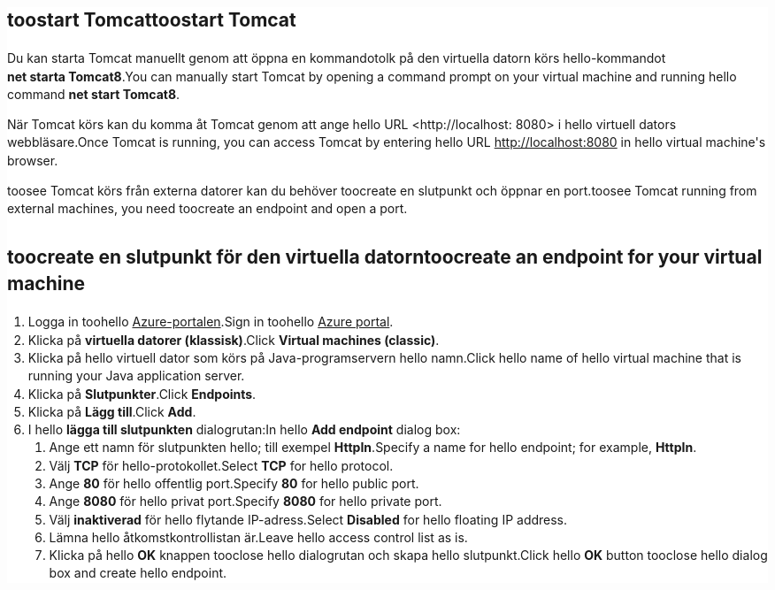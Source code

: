 ## <a name="toostart-tomcat"></a><span data-ttu-id="43ad3-164">toostart Tomcat</span><span class="sxs-lookup"><span data-stu-id="43ad3-164">toostart Tomcat</span></span>

<span data-ttu-id="43ad3-165">Du kan starta Tomcat manuellt genom att öppna en kommandotolk på den virtuella datorn körs hello-kommandot **net&nbsp;starta&nbsp;Tomcat8**.</span><span class="sxs-lookup"><span data-stu-id="43ad3-165">You can manually start Tomcat by opening a command prompt on your virtual machine and running hello command **net&nbsp;start&nbsp;Tomcat8**.</span></span>

<span data-ttu-id="43ad3-166">När Tomcat körs kan du komma åt Tomcat genom att ange hello URL <http://localhost: 8080> i hello virtuell dators webbläsare.</span><span class="sxs-lookup"><span data-stu-id="43ad3-166">Once Tomcat is running, you can access Tomcat by entering hello URL <http://localhost:8080> in hello virtual machine's browser.</span></span>

<span data-ttu-id="43ad3-167">toosee Tomcat körs från externa datorer kan du behöver toocreate en slutpunkt och öppnar en port.</span><span class="sxs-lookup"><span data-stu-id="43ad3-167">toosee Tomcat running from external machines, you need toocreate an endpoint and open a port.</span></span>

## <a name="toocreate-an-endpoint-for-your-virtual-machine"></a><span data-ttu-id="43ad3-168">toocreate en slutpunkt för den virtuella datorn</span><span class="sxs-lookup"><span data-stu-id="43ad3-168">toocreate an endpoint for your virtual machine</span></span>
1. <span data-ttu-id="43ad3-169">Logga in toohello [Azure-portalen](https://portal.azure.com).</span><span class="sxs-lookup"><span data-stu-id="43ad3-169">Sign in toohello [Azure portal](https://portal.azure.com).</span></span>
2. <span data-ttu-id="43ad3-170">Klicka på **virtuella datorer (klassisk)**.</span><span class="sxs-lookup"><span data-stu-id="43ad3-170">Click **Virtual machines (classic)**.</span></span>
3. <span data-ttu-id="43ad3-171">Klicka på hello virtuell dator som körs på Java-programservern hello namn.</span><span class="sxs-lookup"><span data-stu-id="43ad3-171">Click hello name of hello virtual machine that is running your Java application server.</span></span>
4. <span data-ttu-id="43ad3-172">Klicka på **Slutpunkter**.</span><span class="sxs-lookup"><span data-stu-id="43ad3-172">Click **Endpoints**.</span></span>
5. <span data-ttu-id="43ad3-173">Klicka på **Lägg till**.</span><span class="sxs-lookup"><span data-stu-id="43ad3-173">Click **Add**.</span></span>
6. <span data-ttu-id="43ad3-174">I hello **lägga till slutpunkten** dialogrutan:</span><span class="sxs-lookup"><span data-stu-id="43ad3-174">In hello **Add endpoint** dialog box:</span></span>
   1. <span data-ttu-id="43ad3-175">Ange ett namn för slutpunkten hello; till exempel **HttpIn**.</span><span class="sxs-lookup"><span data-stu-id="43ad3-175">Specify a name for hello endpoint; for example, **HttpIn**.</span></span>
   2. <span data-ttu-id="43ad3-176">Välj **TCP** för hello-protokollet.</span><span class="sxs-lookup"><span data-stu-id="43ad3-176">Select **TCP** for hello protocol.</span></span>
   3. <span data-ttu-id="43ad3-177">Ange **80** för hello offentlig port.</span><span class="sxs-lookup"><span data-stu-id="43ad3-177">Specify **80** for hello public port.</span></span>
   4. <span data-ttu-id="43ad3-178">Ange **8080** för hello privat port.</span><span class="sxs-lookup"><span data-stu-id="43ad3-178">Specify **8080** for hello private port.</span></span>
   5. <span data-ttu-id="43ad3-179">Välj **inaktiverad** för hello flytande IP-adress.</span><span class="sxs-lookup"><span data-stu-id="43ad3-179">Select **Disabled** for hello floating IP address.</span></span>
   6. <span data-ttu-id="43ad3-180">Lämna hello åtkomstkontrollistan är.</span><span class="sxs-lookup"><span data-stu-id="43ad3-180">Leave hello access control list as is.</span></span>
   7. <span data-ttu-id="43ad3-181">Klicka på hello **OK** knappen tooclose hello dialogrutan och skapa hello slutpunkt.</span><span class="sxs-lookup"><span data-stu-id="43ad3-181">Click hello **OK** button tooclose hello dialog box and create hello endpoint.</span></span>
